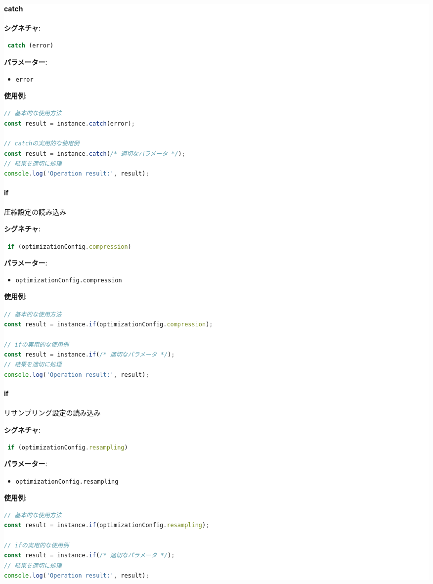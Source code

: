 #### catch

**シグネチャ**:
```javascript
 catch (error)
```

**パラメーター**:
- `error`

**使用例**:
```javascript
// 基本的な使用方法
const result = instance.catch(error);

// catchの実用的な使用例
const result = instance.catch(/* 適切なパラメータ */);
// 結果を適切に処理
console.log('Operation result:', result);
```

#### if

圧縮設定の読み込み

**シグネチャ**:
```javascript
 if (optimizationConfig.compression)
```

**パラメーター**:
- `optimizationConfig.compression`

**使用例**:
```javascript
// 基本的な使用方法
const result = instance.if(optimizationConfig.compression);

// ifの実用的な使用例
const result = instance.if(/* 適切なパラメータ */);
// 結果を適切に処理
console.log('Operation result:', result);
```

#### if

リサンプリング設定の読み込み

**シグネチャ**:
```javascript
 if (optimizationConfig.resampling)
```

**パラメーター**:
- `optimizationConfig.resampling`

**使用例**:
```javascript
// 基本的な使用方法
const result = instance.if(optimizationConfig.resampling);

// ifの実用的な使用例
const result = instance.if(/* 適切なパラメータ */);
// 結果を適切に処理
console.log('Operation result:', result);
```
